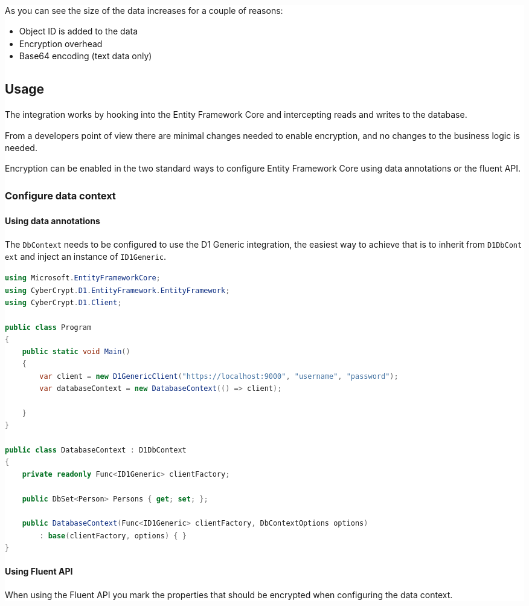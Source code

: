 As you can see the size of the data increases for a couple of reasons:

- Object ID is added to the data
- Encryption overhead
- Base64 encoding (text data only)

## Usage

The integration works by hooking into the Entity Framework Core and intercepting reads and writes to the database.

From a developers point of view there are minimal changes needed to enable encryption, and no changes to the business logic is needed.

Encryption can be enabled in the two standard ways to configure Entity Framework Core using data annotations or the fluent API.

### Configure data context

#### Using data annotations

The `DbContext` needs to be configured to use the D1 Generic integration, the easiest way to achieve that is to inherit from `D1DbContext` and
inject an instance of `ID1Generic`.

```csharp
using Microsoft.EntityFrameworkCore;
using CyberCrypt.D1.EntityFramework.EntityFramework;
using CyberCrypt.D1.Client;

public class Program
{
    public static void Main()
    {
        var client = new D1GenericClient("https://localhost:9000", "username", "password");
        var databaseContext = new DatabaseContext(() => client);

    }
}

public class DatabaseContext : D1DbContext
{
    private readonly Func<ID1Generic> clientFactory;

    public DbSet<Person> Persons { get; set; };

    public DatabaseContext(Func<ID1Generic> clientFactory, DbContextOptions options)
        : base(clientFactory, options) { }
}
```

#### Using Fluent API

When using the Fluent API you mark the properties that should be encrypted when configuring the data context.

